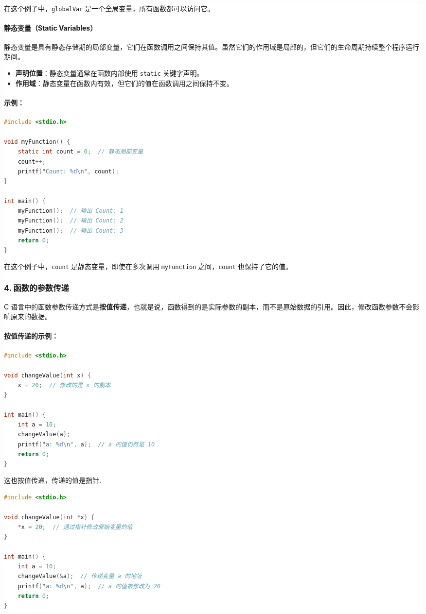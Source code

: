 在这个例子中，`globalVar` 是一个全局变量，所有函数都可以访问它。

#### 静态变量（Static Variables）

静态变量是具有静态存储期的局部变量，它们在函数调用之间保持其值。虽然它们的作用域是局部的，但它们的生命周期持续整个程序运行期间。

- **声明位置**：静态变量通常在函数内部使用 `static` 关键字声明。
- **作用域**：静态变量在函数内有效，但它们的值在函数调用之间保持不变。

#### 示例：

```c
#include <stdio.h>

void myFunction() {
    static int count = 0;  // 静态局部变量
    count++;
    printf("Count: %d\n", count);
}

int main() {
    myFunction();  // 输出 Count: 1
    myFunction();  // 输出 Count: 2
    myFunction();  // 输出 Count: 3
    return 0;
}
```

在这个例子中，`count` 是静态变量，即使在多次调用 `myFunction` 之间，`count` 也保持了它的值。

### 4. **函数的参数传递**

C 语言中的函数参数传递方式是**按值传递**，也就是说，函数得到的是实际参数的副本，而不是原始数据的引用。因此，修改函数参数不会影响原来的数据。

#### 按值传递的示例：

```c
#include <stdio.h>

void changeValue(int x) {
    x = 20;  // 修改的是 x 的副本
}

int main() {
    int a = 10;
    changeValue(a);
    printf("a: %d\n", a);  // a 的值仍然是 10
    return 0;
}
```

这也按值传递，传递的值是指针.

```c
#include <stdio.h>

void changeValue(int *x) {
    *x = 20;  // 通过指针修改原始变量的值
}

int main() {
    int a = 10;
    changeValue(&a);  // 传递变量 a 的地址
    printf("a: %d\n", a);  // a 的值被修改为 20
    return 0;
}
```
